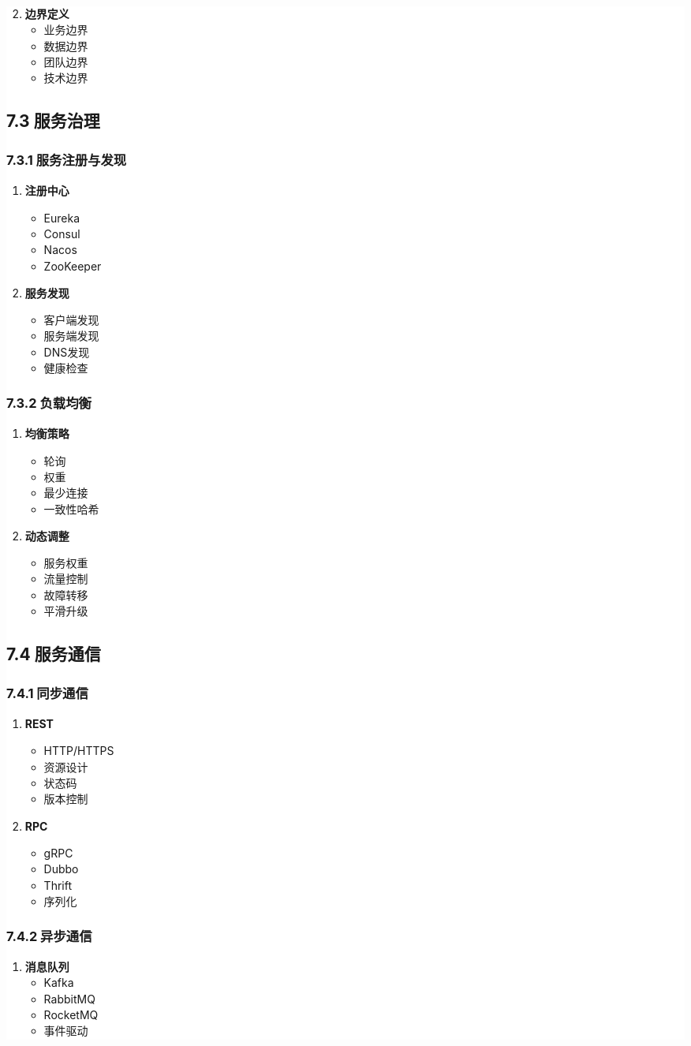 2. **边界定义**
   - 业务边界
   - 数据边界
   - 团队边界
   - 技术边界

## 7.3 服务治理

### 7.3.1 服务注册与发现
1. **注册中心**
   - Eureka
   - Consul
   - Nacos
   - ZooKeeper

2. **服务发现**
   - 客户端发现
   - 服务端发现
   - DNS发现
   - 健康检查

### 7.3.2 负载均衡
1. **均衡策略**
   - 轮询
   - 权重
   - 最少连接
   - 一致性哈希

2. **动态调整**
   - 服务权重
   - 流量控制
   - 故障转移
   - 平滑升级

## 7.4 服务通信

### 7.4.1 同步通信
1. **REST**
   - HTTP/HTTPS
   - 资源设计
   - 状态码
   - 版本控制

2. **RPC**
   - gRPC
   - Dubbo
   - Thrift
   - 序列化

### 7.4.2 异步通信
1. **消息队列**
   - Kafka
   - RabbitMQ
   - RocketMQ
   - 事件驱动
